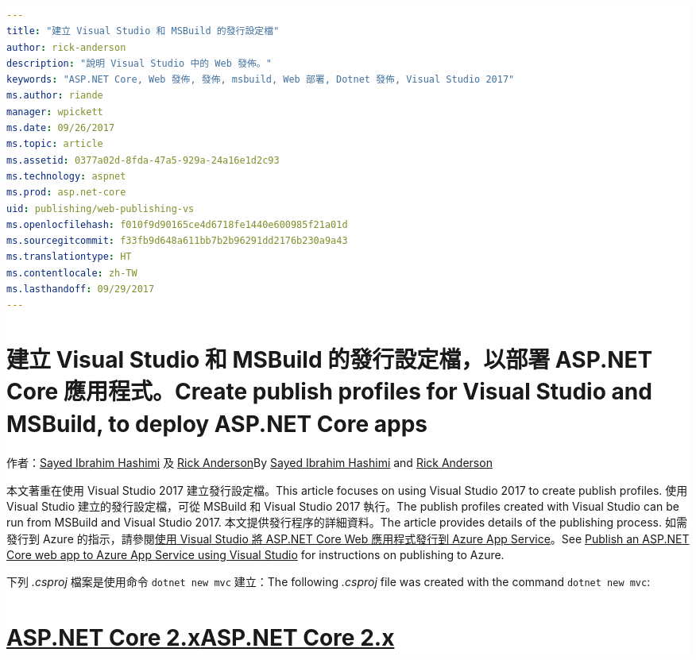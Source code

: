 ```yaml
---
title: "建立 Visual Studio 和 MSBuild 的發行設定檔"
author: rick-anderson
description: "說明 Visual Studio 中的 Web 發佈。"
keywords: "ASP.NET Core, Web 發佈, 發佈, msbuild, Web 部署, Dotnet 發佈, Visual Studio 2017"
ms.author: riande
manager: wpickett
ms.date: 09/26/2017
ms.topic: article
ms.assetid: 0377a02d-8fda-47a5-929a-24a16e1d2c93
ms.technology: aspnet
ms.prod: asp.net-core
uid: publishing/web-publishing-vs
ms.openlocfilehash: f010f9d90165ce4d6718fe1440e600985f21a01d
ms.sourcegitcommit: f33fb9d648a611bb7b2b96291dd2176b230a9a43
ms.translationtype: HT
ms.contentlocale: zh-TW
ms.lasthandoff: 09/29/2017
---
```

# <a name="create-publish-profiles-for-visual-studio-and-msbuild-to-deploy-aspnet-core-apps"></a><span data-ttu-id="cf3ea-104">建立 Visual Studio 和 MSBuild 的發行設定檔，以部署 ASP.NET Core 應用程式。</span><span class="sxs-lookup"><span data-stu-id="cf3ea-104">Create publish profiles for Visual Studio and MSBuild, to deploy ASP.NET Core apps</span></span>

<span data-ttu-id="cf3ea-105">作者：[Sayed Ibrahim Hashimi](https://github.com/sayedihashimi) 及 [Rick Anderson](https://twitter.com/RickAndMSFT)</span><span class="sxs-lookup"><span data-stu-id="cf3ea-105">By [Sayed Ibrahim Hashimi](https://github.com/sayedihashimi) and [Rick Anderson](https://twitter.com/RickAndMSFT)</span></span>

<span data-ttu-id="cf3ea-106">本文著重在使用 Visual Studio 2017 建立發行設定檔。</span><span class="sxs-lookup"><span data-stu-id="cf3ea-106">This article focuses on using Visual Studio 2017 to create publish profiles.</span></span> <span data-ttu-id="cf3ea-107">使用 Visual Studio 建立的發行設定檔，可從 MSBuild 和 Visual Studio 2017 執行。</span><span class="sxs-lookup"><span data-stu-id="cf3ea-107">The publish profiles created with Visual Studio can be run from MSBuild and Visual Studio 2017.</span></span> <span data-ttu-id="cf3ea-108">本文提供發行程序的詳細資料。</span><span class="sxs-lookup"><span data-stu-id="cf3ea-108">The article provides details of the publishing process.</span></span> <span data-ttu-id="cf3ea-109">如需發行到 Azure 的指示，請參閱[使用 Visual Studio 將 ASP.NET Core Web 應用程式發行到 Azure App Service](xref:tutorials/publish-to-azure-webapp-using-vs)。</span><span class="sxs-lookup"><span data-stu-id="cf3ea-109">See [Publish an ASP.NET Core web app to Azure App Service using Visual Studio](xref:tutorials/publish-to-azure-webapp-using-vs) for instructions on publishing to Azure.</span></span>

<span data-ttu-id="cf3ea-110">下列 *.csproj* 檔案是使用命令 `dotnet new mvc` 建立：</span><span class="sxs-lookup"><span data-stu-id="cf3ea-110">The following *.csproj* file was created with the command `dotnet new mvc`:</span></span>

# <a name="aspnet-core-2xtabaspnetcore2x"></a>[<span data-ttu-id="cf3ea-111">ASP.NET Core 2.x</span><span class="sxs-lookup"><span data-stu-id="cf3ea-111">ASP.NET Core 2.x</span></span>](#tab/aspnetcore2x)
